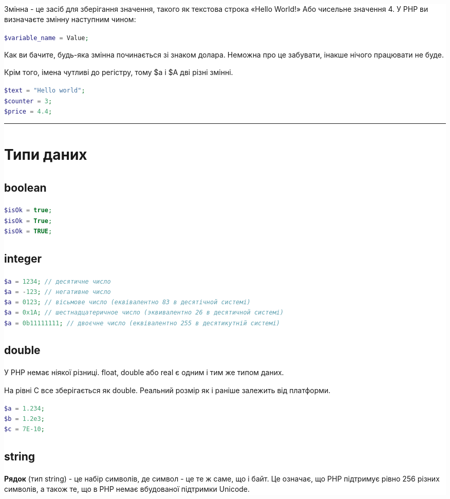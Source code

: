 Змінна - це засіб для зберігання значення, такого як текстова строка «Hello World!» Або чисельне значення 4. У PHP ви визначаєте змінну наступним чином:

```php
$variable_name = Value;
```

Как ви бачите, будь-яка змінна починається зі знаком долара. Неможна про це забувати, інакше нічого працювати не буде.

Крім того, імена чутливі до регістру, тому $a і $A дві різні змінні.

```php
$text = "Hello world";
$counter = 3;
$price = 4.4;
```

---

# Типи даних

## boolean

```php
$isOk = true;
$isOk = True;
$isOk = TRUE;
```

## integer

```php
$a = 1234; // десятичне число
$a = -123; // негативне число
$a = 0123; // вісьмове число (еквівалентно 83 в десятічной системі)
$a = 0x1A; // шестнадцатеричное число (эквивалентно 26 в десятичной системі)
$a = 0b11111111; // двоєчне число (еквівалентно 255 в десятикутній системі)
```

## double

У PHP немає ніякої різниці. float, double або real є одним і тим же типом даних.

На рівні C все зберігається як double. Реальний розмір як і раніше залежить від платформи.

```php
$a = 1.234; 
$b = 1.2e3; 
$c = 7E-10;
```
## string

**Рядок** (тип string) - це набір символів, де символ - це те ж саме, що і байт. Це означає, що PHP підтримує рівно 256 різних символів, а також те, що в PHP немає вбудованої підтримки Unicode.
